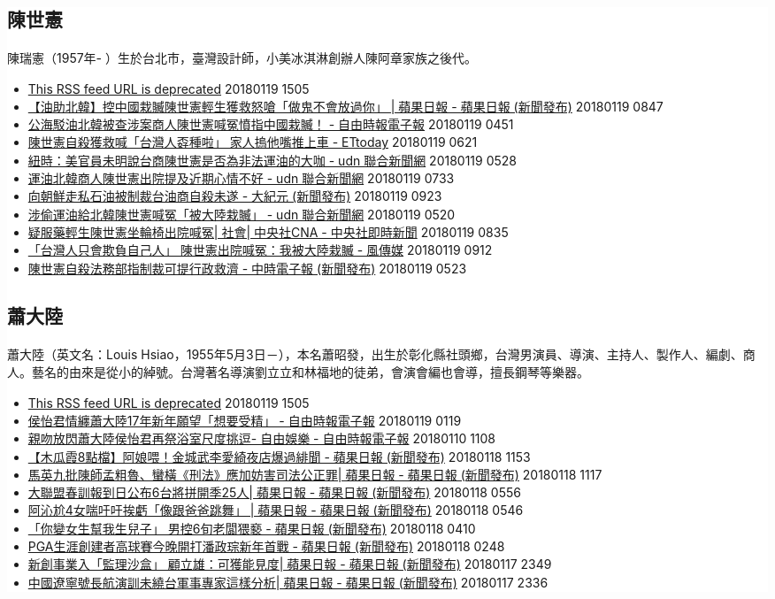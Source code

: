 ## 陳世憲

陳瑞憲（1957年- ）生於台北市，臺灣設計師，小美冰淇淋創辦人陳阿章家族之後代。
- [This RSS feed URL is deprecated](0 "This RSS feed URL is deprecated") 20180119 1505
- [【油助北韓】控中國栽贓陳世憲輕生獲救怒嗆「做鬼不會放過你」 | 蘋果日報 - 蘋果日報 (新聞發布)](https://tw.appledaily.com/new/realtime/20180119/1281740/ "【油助北韓】控中國栽贓陳世憲輕生獲救怒嗆「做鬼不會放過你」 | 蘋果日報 - 蘋果日報 (新聞發布)") 20180119 0847
- [公海駁油北韓被查涉案商人陳世憲喊冤憤指中國栽贓！ - 自由時報電子報](http://news.ltn.com.tw/news/society/breakingnews/2316754 "公海駁油北韓被查涉案商人陳世憲喊冤憤指中國栽贓！ - 自由時報電子報") 20180119 0451
- [陳世憲自殺獲救喊「台灣人孬種啦」 家人摀他嘴推上車 - ETtoday](https://www.ettoday.net/news/20180119/1096323.htm "陳世憲自殺獲救喊「台灣人孬種啦」 家人摀他嘴推上車 - ETtoday") 20180119 0621
- [紐時：美官員未明說台商陳世憲是否為非法運油的大咖 - udn 聯合新聞網](https://udn.com/news/story/6809/2938941 "紐時：美官員未明說台商陳世憲是否為非法運油的大咖 - udn 聯合新聞網") 20180119 0528
- [運油北韓商人陳世憲出院提及近期心情不好 - udn 聯合新聞網](https://udn.com/news/story/7315/2938950 "運油北韓商人陳世憲出院提及近期心情不好 - udn 聯合新聞網") 20180119 0733
- [向朝鮮走私石油被制裁台油商自殺未遂 - 大紀元 (新聞發布)](http://www.epochtimes.com/b5/18/1/19/n10071059.htm "向朝鮮走私石油被制裁台油商自殺未遂 - 大紀元 (新聞發布)") 20180119 0923
- [涉偷運油給北韓陳世憲喊冤「被大陸栽贓」 - udn 聯合新聞網](https://udn.com/news/story/7315/2938917?from=udn-catehotnews_ch2 "涉偷運油給北韓陳世憲喊冤「被大陸栽贓」 - udn 聯合新聞網") 20180119 0520
- [疑服藥輕生陳世憲坐輪椅出院喊冤| 社會| 中央社CNA - 中央社即時新聞](http://www.cna.com.tw/news/asoc/201801190218-1.aspx "疑服藥輕生陳世憲坐輪椅出院喊冤| 社會| 中央社CNA - 中央社即時新聞") 20180119 0835
- [「台灣人只會欺負自己人」 陳世憲出院喊冤：我被大陸栽贓 - 風傳媒](http://www.storm.mg/article/387817 "「台灣人只會欺負自己人」 陳世憲出院喊冤：我被大陸栽贓 - 風傳媒") 20180119 0912
- [陳世憲自殺法務部指制裁可提行政救濟 - 中時電子報 (新聞發布)](http://www.chinatimes.com/realtimenews/20180119003175-260402 "陳世憲自殺法務部指制裁可提行政救濟 - 中時電子報 (新聞發布)") 20180119 0523

## 蕭大陸

蕭大陸（英文名：Louis Hsiao，1955年5月3日－），本名蕭昭發，出生於彰化縣社頭鄉，台灣男演員、導演、主持人、製作人、編劇、商人。藝名的由來是從小的綽號。台灣著名導演劉立立和林福地的徒弟，會演會編也會導，擅長鋼琴等樂器。
- [This RSS feed URL is deprecated](0 "This RSS feed URL is deprecated") 20180119 1505
- [侯怡君情纏蕭大陸17年新年願望「想要受精」 - 自由時報電子報](http://ent.ltn.com.tw/news/breakingnews/2316469 "侯怡君情纏蕭大陸17年新年願望「想要受精」 - 自由時報電子報") 20180119 0119
- [親吻放閃蕭大陸侯怡君再祭浴室尺度挑逗- 自由娛樂 - 自由時報電子報](http://ent.ltn.com.tw/news/breakingnews/2308297 "親吻放閃蕭大陸侯怡君再祭浴室尺度挑逗- 自由娛樂 - 自由時報電子報") 20180110 1108
- [【木瓜霞8點檔】阿娘喂！金城武李愛綺夜店爆過緋聞 - 蘋果日報 (新聞發布)](https://tw.appledaily.com/new/realtime/20180118/1281211/ "【木瓜霞8點檔】阿娘喂！金城武李愛綺夜店爆過緋聞 - 蘋果日報 (新聞發布)") 20180118 1153
- [馬英九批陳師孟粗魯、蠻橫《刑法》應加妨害司法公正罪| 蘋果日報 - 蘋果日報 (新聞發布)](https://tw.appledaily.com/new/realtime/20180118/1281406/ "馬英九批陳師孟粗魯、蠻橫《刑法》應加妨害司法公正罪| 蘋果日報 - 蘋果日報 (新聞發布)") 20180118 1117
- [大聯盟春訓報到日公布6台將拼開季25人| 蘋果日報 - 蘋果日報 (新聞發布)](https://tw.appledaily.com/new/realtime/20180118/1280837/ "大聯盟春訓報到日公布6台將拼開季25人| 蘋果日報 - 蘋果日報 (新聞發布)") 20180118 0556
- [阿沁尬4女喘吁吁挨虧「像跟爸爸跳舞」 | 蘋果日報 - 蘋果日報 (新聞發布)](https://tw.appledaily.com/new/realtime/20180118/1281015/ "阿沁尬4女喘吁吁挨虧「像跟爸爸跳舞」 | 蘋果日報 - 蘋果日報 (新聞發布)") 20180118 0546
- [「你變女生幫我生兒子」 男控6旬老闆猥褻 - 蘋果日報 (新聞發布)](https://tw.appledaily.com/new/realtime/20180118/1280831/ "「你變女生幫我生兒子」 男控6旬老闆猥褻 - 蘋果日報 (新聞發布)") 20180118 0410
- [PGA生涯創建者高球賽今晚開打潘政琮新年首戰 - 蘋果日報 (新聞發布)](https://tw.appledaily.com/new/realtime/20180118/1280830/ "PGA生涯創建者高球賽今晚開打潘政琮新年首戰 - 蘋果日報 (新聞發布)") 20180118 0248
- [新創事業入「監理沙盒」 顧立雄：可獲能見度| 蘋果日報 - 蘋果日報 (新聞發布)](https://tw.appledaily.com/new/realtime/20180118/1280658/ "新創事業入「監理沙盒」 顧立雄：可獲能見度| 蘋果日報 - 蘋果日報 (新聞發布)") 20180117 2349
- [中國遼寧號長航演訓未繞台軍事專家這樣分析| 蘋果日報 - 蘋果日報 (新聞發布)](https://tw.appledaily.com/new/realtime/20180118/1280700/ "中國遼寧號長航演訓未繞台軍事專家這樣分析| 蘋果日報 - 蘋果日報 (新聞發布)") 20180117 2336
